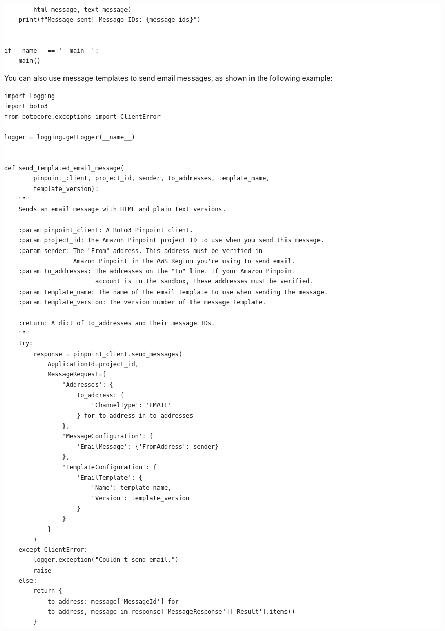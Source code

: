 ```
        html_message, text_message)
    print(f"Message sent! Message IDs: {message_ids}")


if __name__ == '__main__':
    main()
```

You can also use message templates to send email messages, as shown in the following example:

```
import logging
import boto3
from botocore.exceptions import ClientError

logger = logging.getLogger(__name__)


def send_templated_email_message(
        pinpoint_client, project_id, sender, to_addresses, template_name,
        template_version):
    """
    Sends an email message with HTML and plain text versions.

    :param pinpoint_client: A Boto3 Pinpoint client.
    :param project_id: The Amazon Pinpoint project ID to use when you send this message.
    :param sender: The "From" address. This address must be verified in
                   Amazon Pinpoint in the AWS Region you're using to send email.
    :param to_addresses: The addresses on the "To" line. If your Amazon Pinpoint
                         account is in the sandbox, these addresses must be verified.
    :param template_name: The name of the email template to use when sending the message.
    :param template_version: The version number of the message template.

    :return: A dict of to_addresses and their message IDs.
    """
    try:
        response = pinpoint_client.send_messages(
            ApplicationId=project_id,
            MessageRequest={
                'Addresses': {
                    to_address: {
                        'ChannelType': 'EMAIL'
                    } for to_address in to_addresses
                },
                'MessageConfiguration': {
                    'EmailMessage': {'FromAddress': sender}
                },
                'TemplateConfiguration': {
                    'EmailTemplate': {
                        'Name': template_name,
                        'Version': template_version
                    }
                }
            }
        )
    except ClientError:
        logger.exception("Couldn't send email.")
        raise
    else:
        return {
            to_address: message['MessageId'] for
            to_address, message in response['MessageResponse']['Result'].items()
        }

```
